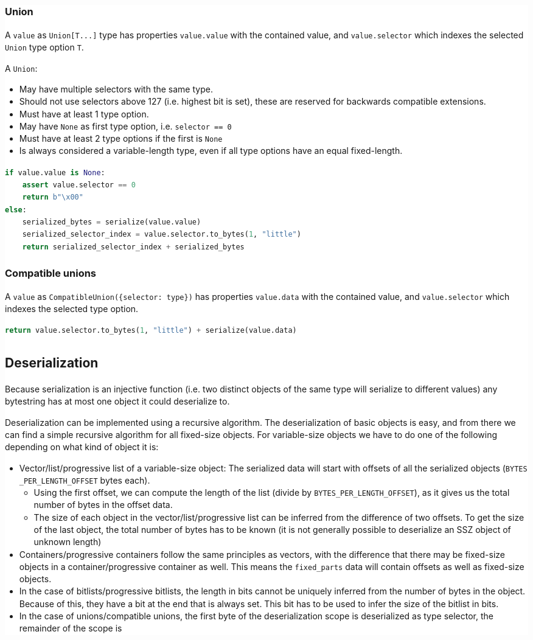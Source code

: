 ### Union

A `value` as `Union[T...]` type has properties `value.value` with the contained
value, and `value.selector` which indexes the selected `Union` type option `T`.

A `Union`:

- May have multiple selectors with the same type.
- Should not use selectors above 127 (i.e. highest bit is set), these are
  reserved for backwards compatible extensions.
- Must have at least 1 type option.
- May have `None` as first type option, i.e. `selector == 0`
- Must have at least 2 type options if the first is `None`
- Is always considered a variable-length type, even if all type options have an
  equal fixed-length.

```python
if value.value is None:
    assert value.selector == 0
    return b"\x00"
else:
    serialized_bytes = serialize(value.value)
    serialized_selector_index = value.selector.to_bytes(1, "little")
    return serialized_selector_index + serialized_bytes
```

### Compatible unions

A `value` as `CompatibleUnion({selector: type})` has properties `value.data`
with the contained value, and `value.selector` which indexes the selected type
option.

```python
return value.selector.to_bytes(1, "little") + serialize(value.data)
```

## Deserialization

Because serialization is an injective function (i.e. two distinct objects of the
same type will serialize to different values) any bytestring has at most one
object it could deserialize to.

Deserialization can be implemented using a recursive algorithm. The
deserialization of basic objects is easy, and from there we can find a simple
recursive algorithm for all fixed-size objects. For variable-size objects we
have to do one of the following depending on what kind of object it is:

- Vector/list/progressive list of a variable-size object: The serialized data
  will start with offsets of all the serialized objects
  (`BYTES_PER_LENGTH_OFFSET` bytes each).
  - Using the first offset, we can compute the length of the list (divide by
    `BYTES_PER_LENGTH_OFFSET`), as it gives us the total number of bytes in the
    offset data.
  - The size of each object in the vector/list/progressive list can be inferred
    from the difference of two offsets. To get the size of the last object, the
    total number of bytes has to be known (it is not generally possible to
    deserialize an SSZ object of unknown length)
- Containers/progressive containers follow the same principles as vectors, with
  the difference that there may be fixed-size objects in a container/progressive
  container as well. This means the `fixed_parts` data will contain offsets as
  well as fixed-size objects.
- In the case of bitlists/progressive bitlists, the length in bits cannot be
  uniquely inferred from the number of bytes in the object. Because of this,
  they have a bit at the end that is always set. This bit has to be used to
  infer the size of the bitlist in bits.
- In the case of unions/compatible unions, the first byte of the deserialization
  scope is deserialized as type selector, the remainder of the scope is